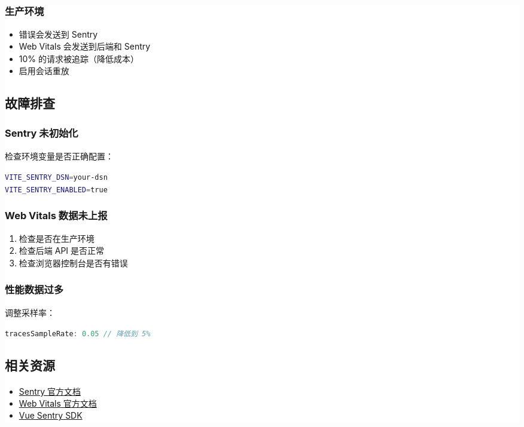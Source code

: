 ### 生产环境
- 错误会发送到 Sentry
- Web Vitals 会发送到后端和 Sentry
- 10% 的请求被追踪（降低成本）
- 启用会话重放

## 故障排查

### Sentry 未初始化
检查环境变量是否正确配置：
```bash
VITE_SENTRY_DSN=your-dsn
VITE_SENTRY_ENABLED=true
```

### Web Vitals 数据未上报
1. 检查是否在生产环境
2. 检查后端 API 是否正常
3. 检查浏览器控制台是否有错误

### 性能数据过多
调整采样率：
```typescript
tracesSampleRate: 0.05 // 降低到 5%
```

## 相关资源

- [Sentry 官方文档](https://docs.sentry.io/)
- [Web Vitals 官方文档](https://web.dev/articles/vitals)
- [Vue Sentry SDK](https://docs.sentry.io/platforms/javascript/guides/vue/)
